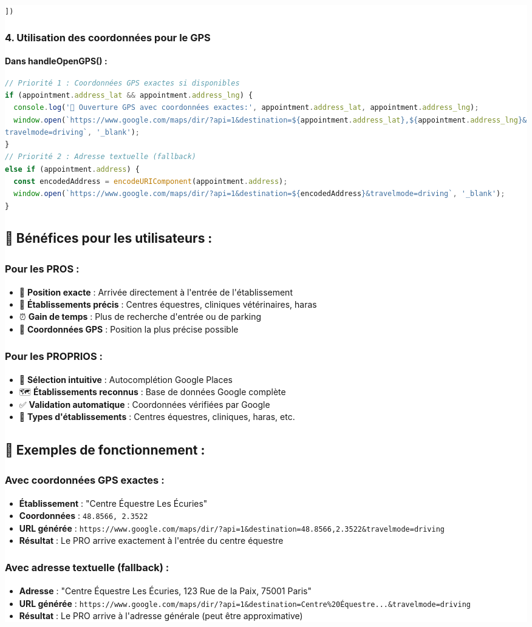 ```javascript
])
```

### 4. **Utilisation des coordonnées pour le GPS**
**Dans handleOpenGPS() :**
```javascript
// Priorité 1 : Coordonnées GPS exactes si disponibles
if (appointment.address_lat && appointment.address_lng) {
  console.log('📍 Ouverture GPS avec coordonnées exactes:', appointment.address_lat, appointment.address_lng);
  window.open(`https://www.google.com/maps/dir/?api=1&destination=${appointment.address_lat},${appointment.address_lng}&travelmode=driving`, '_blank');
}
// Priorité 2 : Adresse textuelle (fallback)
else if (appointment.address) {
  const encodedAddress = encodeURIComponent(appointment.address);
  window.open(`https://www.google.com/maps/dir/?api=1&destination=${encodedAddress}&travelmode=driving`, '_blank');
}
```

## 🎯 **Bénéfices pour les utilisateurs :**

### **Pour les PROS :**
- 🎯 **Position exacte** : Arrivée directement à l'entrée de l'établissement
- 🏢 **Établissements précis** : Centres équestres, cliniques vétérinaires, haras
- ⏰ **Gain de temps** : Plus de recherche d'entrée ou de parking
- 📍 **Coordonnées GPS** : Position la plus précise possible

### **Pour les PROPRIOS :**
- 📝 **Sélection intuitive** : Autocomplétion Google Places
- 🗺️ **Établissements reconnus** : Base de données Google complète
- ✅ **Validation automatique** : Coordonnées vérifiées par Google
- 🏢 **Types d'établissements** : Centres équestres, cliniques, haras, etc.

## 🧪 **Exemples de fonctionnement :**

### **Avec coordonnées GPS exactes :**
- **Établissement** : "Centre Équestre Les Écuries"
- **Coordonnées** : `48.8566, 2.3522`
- **URL générée** : `https://www.google.com/maps/dir/?api=1&destination=48.8566,2.3522&travelmode=driving`
- **Résultat** : Le PRO arrive exactement à l'entrée du centre équestre

### **Avec adresse textuelle (fallback) :**
- **Adresse** : "Centre Équestre Les Écuries, 123 Rue de la Paix, 75001 Paris"
- **URL générée** : `https://www.google.com/maps/dir/?api=1&destination=Centre%20Équestre...&travelmode=driving`
- **Résultat** : Le PRO arrive à l'adresse générale (peut être approximative)
